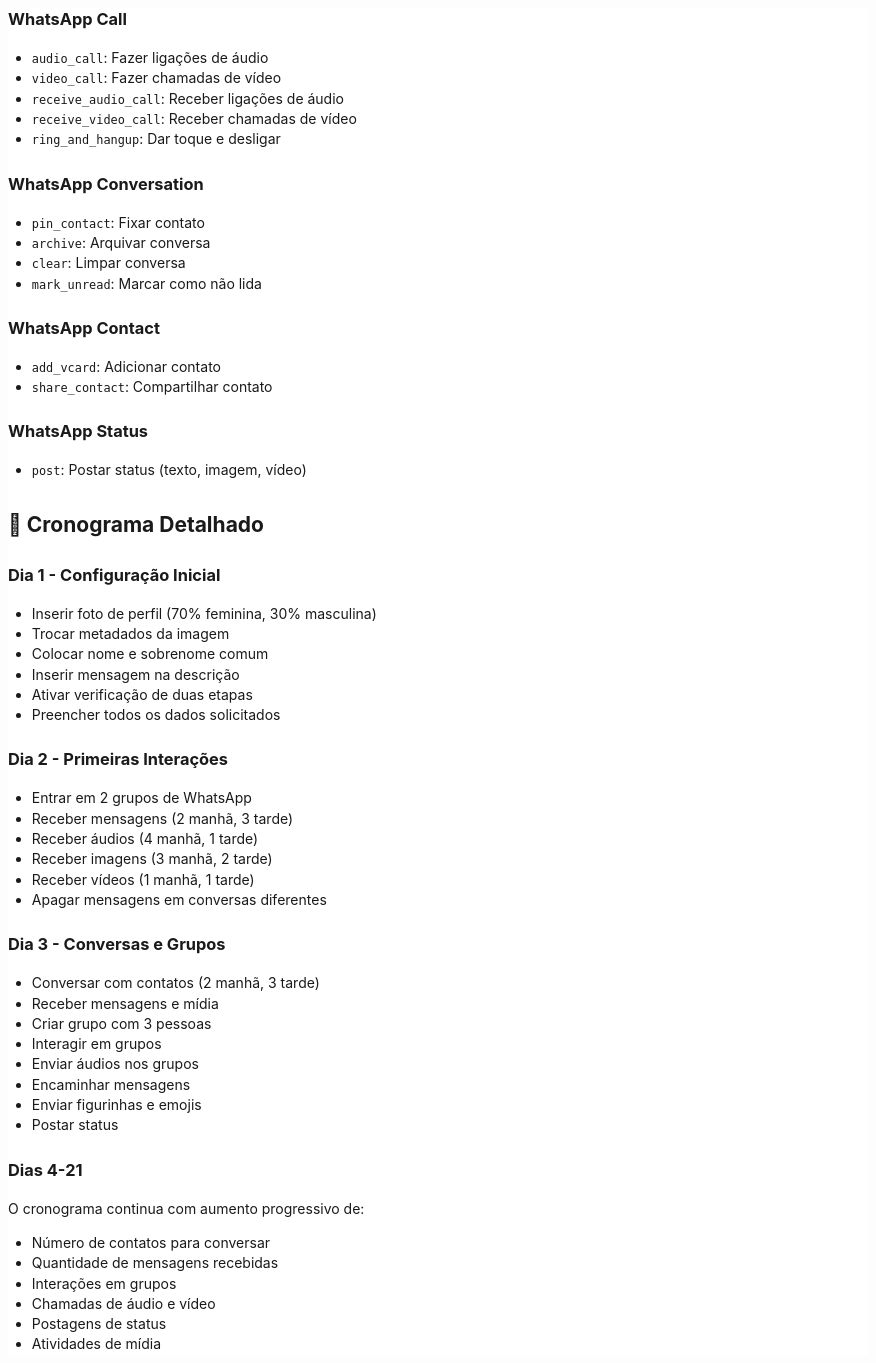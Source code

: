 ### WhatsApp Call
- `audio_call`: Fazer ligações de áudio
- `video_call`: Fazer chamadas de vídeo
- `receive_audio_call`: Receber ligações de áudio
- `receive_video_call`: Receber chamadas de vídeo
- `ring_and_hangup`: Dar toque e desligar

### WhatsApp Conversation
- `pin_contact`: Fixar contato
- `archive`: Arquivar conversa
- `clear`: Limpar conversa
- `mark_unread`: Marcar como não lida

### WhatsApp Contact
- `add_vcard`: Adicionar contato
- `share_contact`: Compartilhar contato

### WhatsApp Status
- `post`: Postar status (texto, imagem, vídeo)

## 📅 Cronograma Detalhado

### Dia 1 - Configuração Inicial
- Inserir foto de perfil (70% feminina, 30% masculina)
- Trocar metadados da imagem
- Colocar nome e sobrenome comum
- Inserir mensagem na descrição
- Ativar verificação de duas etapas
- Preencher todos os dados solicitados

### Dia 2 - Primeiras Interações
- Entrar em 2 grupos de WhatsApp
- Receber mensagens (2 manhã, 3 tarde)
- Receber áudios (4 manhã, 1 tarde)
- Receber imagens (3 manhã, 2 tarde)
- Receber vídeos (1 manhã, 1 tarde)
- Apagar mensagens em conversas diferentes

### Dia 3 - Conversas e Grupos
- Conversar com contatos (2 manhã, 3 tarde)
- Receber mensagens e mídia
- Criar grupo com 3 pessoas
- Interagir em grupos
- Enviar áudios nos grupos
- Encaminhar mensagens
- Enviar figurinhas e emojis
- Postar status

### Dias 4-21
O cronograma continua com aumento progressivo de:
- Número de contatos para conversar
- Quantidade de mensagens recebidas
- Interações em grupos
- Chamadas de áudio e vídeo
- Postagens de status
- Atividades de mídia

